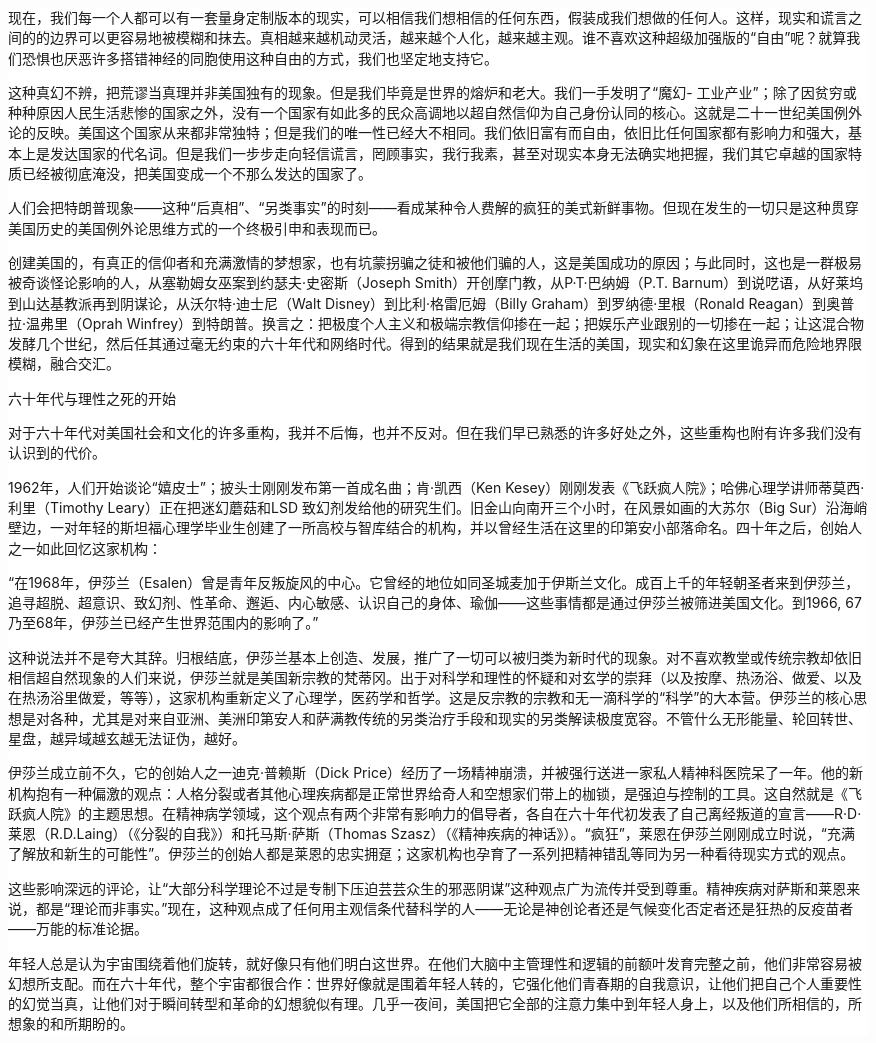 现在，我们每一个人都可以有一套量身定制版本的现实，可以相信我们想相信的任何东西，假装成我们想做的任何人。这样，现实和谎言之间的的边界可以更容易地被模糊和抹去。真相越来越机动灵活，越来越个人化，越来越主观。谁不喜欢这种超级加强版的“自由”呢？就算我们恐惧也厌恶许多搭错神经的同胞使用这种自由的方式，我们也坚定地支持它。

  

这种真幻不辨，把荒谬当真理并非美国独有的现象。但是我们毕竟是世界的熔炉和老大。我们一手发明了“魔幻-
工业产业”；除了因贫穷或种种原因人民生活悲惨的国家之外，没有一个国家有如此多的民众高调地以超自然信仰为自己身份认同的核心。这就是二十一世纪美国例外论的反映。美国这个国家从来都非常独特；但是我们的唯一性已经大不相同。我们依旧富有而自由，依旧比任何国家都有影响力和强大，基本上是发达国家的代名词。但是我们一步步走向轻信谎言，罔顾事实，我行我素，甚至对现实本身无法确实地把握，我们其它卓越的国家特质已经被彻底淹没，把美国变成一个不那么发达的国家了。

  

人们会把特朗普现象——这种“后真相”、“另类事实”的时刻——看成某种令人费解的疯狂的美式新鲜事物。但现在发生的一切只是这种贯穿美国历史的美国例外论思维方式的一个终极引申和表现而已。

  

创建美国的，有真正的信仰者和充满激情的梦想家，也有坑蒙拐骗之徒和被他们骗的人，这是美国成功的原因；与此同时，这也是一群极易被奇谈怪论影响的人，从塞勒姆女巫案到约瑟夫·史密斯（Joseph
Smith）开创摩门教，从P·T·巴纳姆（P.T. Barnum）到说呓语，从好莱坞到山达基教派再到阴谋论，从沃尔特·迪士尼（Walt
Disney）到比利·格雷厄姆（Billy Graham）到罗纳德·里根（Ronald Reagan）到奥普拉·温弗里（Oprah
Winfrey）到特朗普。换言之：把极度个人主义和极端宗教信仰掺在一起；把娱乐产业跟别的一切掺在一起；让这混合物发酵几个世纪，然后任其通过毫无约束的六十年代和网络时代。得到的结果就是我们现在生活的美国，现实和幻象在这里诡异而危险地界限模糊，融合交汇。

  

六十年代与理性之死的开始

对于六十年代对美国社会和文化的许多重构，我并不后悔，也并不反对。但在我们早已熟悉的许多好处之外，这些重构也附有许多我们没有认识到的代价。

  

1962年，人们开始谈论“嬉皮士”；披头士刚刚发布第一首成名曲；肯·凯西（Ken
Kesey）刚刚发表《飞跃疯人院》；哈佛心理学讲师蒂莫西·利里（Timothy Leary）正在把迷幻蘑菇和LSD
致幻剂发给他的研究生们。旧金山向南开三个小时，在风景如画的大苏尔（Big
Sur）沿海峭壁边，一对年轻的斯坦福心理学毕业生创建了一所高校与智库结合的机构，并以曾经生活在这里的印第安小部落命名。四十年之后，创始人之一如此回忆这家机构：

  

“在1968年，伊莎兰（Esalen）曾是青年反叛旋风的中心。它曾经的地位如同圣城麦加于伊斯兰文化。成百上千的年轻朝圣者来到伊莎兰，追寻超脱、超意识、致幻剂、性革命、邂逅、内心敏感、认识自己的身体、瑜伽——这些事情都是通过伊莎兰被筛进美国文化。到1966,
67乃至68年，伊莎兰已经产生世界范围内的影响了。”

  

这种说法并不是夸大其辞。归根结底，伊莎兰基本上创造、发展，推广了一切可以被归类为新时代的现象。对不喜欢教堂或传统宗教却依旧相信超自然现象的人们来说，伊莎兰就是美国新宗教的梵蒂冈。出于对科学和理性的怀疑和对玄学的崇拜（以及按摩、热汤浴、做爱、以及在热汤浴里做爱，等等），这家机构重新定义了心理学，医药学和哲学。这是反宗教的宗教和无一滴科学的“科学”的大本营。伊莎兰的核心思想是对各种，尤其是对来自亚洲、美洲印第安人和萨满教传统的另类治疗手段和现实的另类解读极度宽容。不管什么无形能量、轮回转世、星盘，越异域越玄越无法证伪，越好。

  

伊莎兰成立前不久，它的创始人之一迪克·普赖斯（Dick
Price）经历了一场精神崩溃，并被强行送进一家私人精神科医院呆了一年。他的新机构抱有一种偏激的观点：人格分裂或者其他心理疾病都是正常世界给奇人和空想家们带上的枷锁，是强迫与控制的工具。这自然就是《飞跃疯人院》的主题思想。在精神病学领域，这个观点有两个非常有影响力的倡导者，各自在六十年代初发表了自己离经叛道的宣言——R·D·莱恩（R.D.Laing）（《分裂的自我》）和托马斯·萨斯（Thomas
Szasz）（《精神疾病的神话》）。“疯狂”，莱恩在伊莎兰刚刚成立时说，“充满了解放和新生的可能性”。伊莎兰的创始人都是莱恩的忠实拥趸；这家机构也孕育了一系列把精神错乱等同为另一种看待现实方式的观点。  
  
这些影响深远的评论，让“大部分科学理论不过是专制下压迫芸芸众生的邪恶阴谋”这种观点广为流传并受到尊重。精神疾病对萨斯和莱恩来说，都是“理论而非事实。”现在，这种观点成了任何用主观信条代替科学的人——无论是神创论者还是气候变化否定者还是狂热的反疫苗者——万能的标准论据。

  

年轻人总是认为宇宙围绕着他们旋转，就好像只有他们明白这世界。在他们大脑中主管理性和逻辑的前额叶发育完整之前，他们非常容易被幻想所支配。而在六十年代，整个宇宙都很合作：世界好像就是围着年轻人转的，它强化他们青春期的自我意识，让他们把自己个人重要性的幻觉当真，让他们对于瞬间转型和革命的幻想貌似有理。几乎一夜间，美国把它全部的注意力集中到年轻人身上，以及他们所相信的，所想象的和所期盼的。

  
